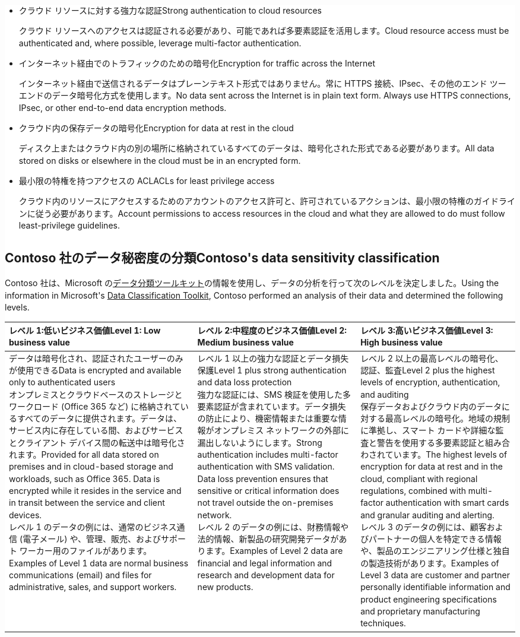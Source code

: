 - <span data-ttu-id="b9c6c-109">クラウド リソースに対する強力な認証</span><span class="sxs-lookup"><span data-stu-id="b9c6c-109">Strong authentication to cloud resources</span></span>
    
    <span data-ttu-id="b9c6c-110">クラウド リソースへのアクセスは認証される必要があり、可能であれば多要素認証を活用します。</span><span class="sxs-lookup"><span data-stu-id="b9c6c-110">Cloud resource access must be authenticated and, where possible, leverage multi-factor authentication.</span></span>
    
- <span data-ttu-id="b9c6c-111">インターネット経由でのトラフィックのための暗号化</span><span class="sxs-lookup"><span data-stu-id="b9c6c-111">Encryption for traffic across the Internet</span></span>
    
    <span data-ttu-id="b9c6c-p102">インターネット経由で送信されるデータはプレーンテキスト形式ではありません。常に HTTPS 接続、IPsec、その他のエンド ツー エンドのデータ暗号化方式を使用します。</span><span class="sxs-lookup"><span data-stu-id="b9c6c-p102">No data sent across the Internet is in plain text form. Always use HTTPS connections, IPsec, or other end-to-end data encryption methods.</span></span>
    
- <span data-ttu-id="b9c6c-114">クラウド内の保存データの暗号化</span><span class="sxs-lookup"><span data-stu-id="b9c6c-114">Encryption for data at rest in the cloud</span></span>
    
    <span data-ttu-id="b9c6c-115">ディスク上またはクラウド内の別の場所に格納されているすべてのデータは、暗号化された形式である必要があります。</span><span class="sxs-lookup"><span data-stu-id="b9c6c-115">All data stored on disks or elsewhere in the cloud must be in an encrypted form.</span></span>
    
- <span data-ttu-id="b9c6c-116">最小限の特権を持つアクセスの ACL</span><span class="sxs-lookup"><span data-stu-id="b9c6c-116">ACLs for least privilege access</span></span>
    
    <span data-ttu-id="b9c6c-117">クラウド内のリソースにアクセスするためのアカウントのアクセス許可と、許可されているアクションは、最小限の特権のガイドラインに従う必要があります。</span><span class="sxs-lookup"><span data-stu-id="b9c6c-117">Account permissions to access resources in the cloud and what they are allowed to do must follow least-privilege guidelines.</span></span>
    
## <a name="contosos-data-sensitivity-classification"></a><span data-ttu-id="b9c6c-118">Contoso 社のデータ秘密度の分類</span><span class="sxs-lookup"><span data-stu-id="b9c6c-118">Contoso's data sensitivity classification</span></span>

<span data-ttu-id="b9c6c-119">Contoso 社は、Microsoft の[データ分類ツールキット](https://msdn.microsoft.com/library/hh204743.aspx)の情報を使用し、データの分析を行って次のレベルを決定しました。</span><span class="sxs-lookup"><span data-stu-id="b9c6c-119">Using the information in Microsoft's [Data Classification Toolkit](https://msdn.microsoft.com/library/hh204743.aspx), Contoso performed an analysis of their data and determined the following levels.</span></span>
  
|<span data-ttu-id="b9c6c-120">**レベル 1:低いビジネス価値**</span><span class="sxs-lookup"><span data-stu-id="b9c6c-120">**Level 1: Low business value**</span></span>|<span data-ttu-id="b9c6c-121">**レベル 2:中程度のビジネス価値**</span><span class="sxs-lookup"><span data-stu-id="b9c6c-121">**Level 2: Medium business value**</span></span>|<span data-ttu-id="b9c6c-122">**レベル 3:高いビジネス価値**</span><span class="sxs-lookup"><span data-stu-id="b9c6c-122">**Level 3: High business value**</span></span>|
|:-----|:-----|:-----|
|<span data-ttu-id="b9c6c-123">データは暗号化され、認証されたユーザーのみが使用できる</span><span class="sxs-lookup"><span data-stu-id="b9c6c-123">Data is encrypted and available only to authenticated users</span></span>  <br/> <span data-ttu-id="b9c6c-p103">オンプレミスとクラウドベースのストレージとワークロード (Office 365 など) に格納されているすべてのデータに提供されます。データは、サービス内に存在している間、およびサービスとクライアント デバイス間の転送中は暗号化されます。</span><span class="sxs-lookup"><span data-stu-id="b9c6c-p103">Provided for all data stored on premises and in cloud-based storage and workloads, such as Office 365. Data is encrypted while it resides in the service and in transit between the service and client devices.</span></span>  <br/> <span data-ttu-id="b9c6c-126">レベル 1 のデータの例には、通常のビジネス通信 (電子メール) や、管理、販売、およびサポート ワーカー用のファイルがあります。</span><span class="sxs-lookup"><span data-stu-id="b9c6c-126">Examples of Level 1 data are normal business communications (email) and files for administrative, sales, and support workers.</span></span>  <br/> |<span data-ttu-id="b9c6c-127">レベル 1 以上の強力な認証とデータ損失保護</span><span class="sxs-lookup"><span data-stu-id="b9c6c-127">Level 1 plus strong authentication and data loss protection</span></span>  <br/> <span data-ttu-id="b9c6c-p104">強力な認証には、SMS 検証を使用した多要素認証が含まれています。データ損失の防止により、機密情報または重要な情報がオンプレミス ネットワークの外部に漏出しないようにします。</span><span class="sxs-lookup"><span data-stu-id="b9c6c-p104">Strong authentication includes multi-factor authentication with SMS validation. Data loss prevention ensures that sensitive or critical information does not travel outside the on-premises network.</span></span>  <br/> <span data-ttu-id="b9c6c-130">レベル 2 のデータの例には、財務情報や法的情報、新製品の研究開発データがあります。</span><span class="sxs-lookup"><span data-stu-id="b9c6c-130">Examples of Level 2 data are financial and legal information and research and development data for new products.</span></span>  <br/> |<span data-ttu-id="b9c6c-131">レベル 2 以上の最高レベルの暗号化、認証、監査</span><span class="sxs-lookup"><span data-stu-id="b9c6c-131">Level 2 plus the highest levels of encryption, authentication, and auditing</span></span>  <br/> <span data-ttu-id="b9c6c-132">保存データおよびクラウド内のデータに対する最高レベルの暗号化。地域の規制に準拠し、スマート カードや詳細な監査と警告を使用する多要素認証と組み合わされています。</span><span class="sxs-lookup"><span data-stu-id="b9c6c-132">The highest levels of encryption for data at rest and in the cloud, compliant with regional regulations, combined with multi-factor authentication with smart cards and granular auditing and alerting.</span></span>  <br/> <span data-ttu-id="b9c6c-133">レベル 3 のデータの例には、顧客およびパートナーの個人を特定できる情報や、製品のエンジニアリング仕様と独自の製造技術があります。</span><span class="sxs-lookup"><span data-stu-id="b9c6c-133">Examples of Level 3 data are customer and partner personally identifiable information and product engineering specifications and proprietary manufacturing techniques.</span></span>  <br/> |
   